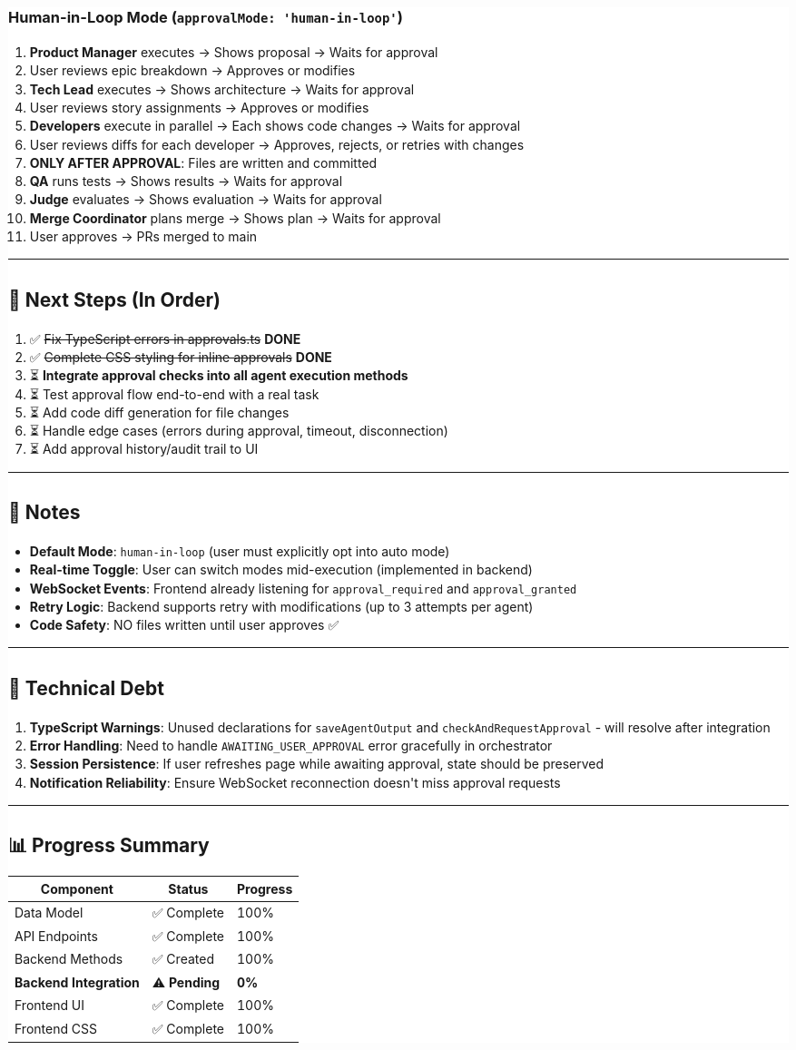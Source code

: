 ### Human-in-Loop Mode (`approvalMode: 'human-in-loop'`)
1. **Product Manager** executes → Shows proposal → Waits for approval
2. User reviews epic breakdown → Approves or modifies
3. **Tech Lead** executes → Shows architecture → Waits for approval
4. User reviews story assignments → Approves or modifies
5. **Developers** execute in parallel → Each shows code changes → Waits for approval
6. User reviews diffs for each developer → Approves, rejects, or retries with changes
7. **ONLY AFTER APPROVAL**: Files are written and committed
8. **QA** runs tests → Shows results → Waits for approval
9. **Judge** evaluates → Shows evaluation → Waits for approval
10. **Merge Coordinator** plans merge → Shows plan → Waits for approval
11. User approves → PRs merged to main

---

## 🚀 Next Steps (In Order)

1. ✅ ~~Fix TypeScript errors in approvals.ts~~ **DONE**
2. ✅ ~~Complete CSS styling for inline approvals~~ **DONE**
3. ⏳ **Integrate approval checks into all agent execution methods**
4. ⏳ Test approval flow end-to-end with a real task
5. ⏳ Add code diff generation for file changes
6. ⏳ Handle edge cases (errors during approval, timeout, disconnection)
7. ⏳ Add approval history/audit trail to UI

---

## 📝 Notes

- **Default Mode**: `human-in-loop` (user must explicitly opt into auto mode)
- **Real-time Toggle**: User can switch modes mid-execution (implemented in backend)
- **WebSocket Events**: Frontend already listening for `approval_required` and `approval_granted`
- **Retry Logic**: Backend supports retry with modifications (up to 3 attempts per agent)
- **Code Safety**: NO files written until user approves ✅

---

## 🔧 Technical Debt

1. **TypeScript Warnings**: Unused declarations for `saveAgentOutput` and `checkAndRequestApproval` - will resolve after integration
2. **Error Handling**: Need to handle `AWAITING_USER_APPROVAL` error gracefully in orchestrator
3. **Session Persistence**: If user refreshes page while awaiting approval, state should be preserved
4. **Notification Reliability**: Ensure WebSocket reconnection doesn't miss approval requests

---

## 📊 Progress Summary

| Component | Status | Progress |
|-----------|--------|----------|
| Data Model | ✅ Complete | 100% |
| API Endpoints | ✅ Complete | 100% |
| Backend Methods | ✅ Created | 100% |
| **Backend Integration** | ⚠️ **Pending** | **0%** |
| Frontend UI | ✅ Complete | 100% |
| Frontend CSS | ✅ Complete | 100% |
